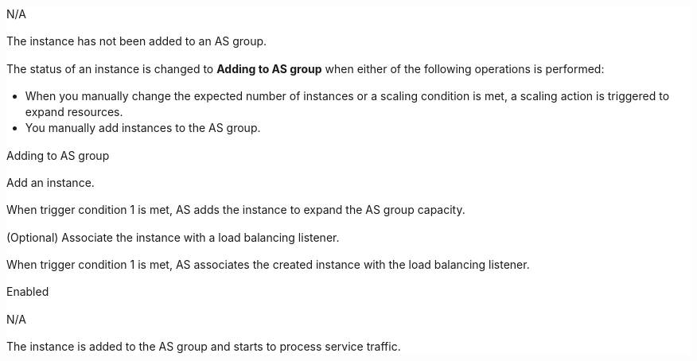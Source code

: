 </td>
<td class="cellrowborder" valign="top" width="17.328267173282672%" headers="mcps1.2.5.1.2 "><p id="en-us_topic_0190954031_p51248781154529"><a name="en-us_topic_0190954031_p51248781154529"></a><a name="en-us_topic_0190954031_p51248781154529"></a>N/A</p>
</td>
<td class="cellrowborder" valign="top" width="32.03679632036797%" headers="mcps1.2.5.1.3 "><p id="en-us_topic_0190954031_p49739838162820"><a name="en-us_topic_0190954031_p49739838162820"></a><a name="en-us_topic_0190954031_p49739838162820"></a>The instance has not been added to an AS group.</p>
</td>
<td class="cellrowborder" rowspan="3" valign="top" width="35.746425357464254%" headers="mcps1.2.5.1.4 "><div class="p" id="en-us_topic_0190954031_p6433059915580"><a name="en-us_topic_0190954031_p6433059915580"></a><a name="en-us_topic_0190954031_p6433059915580"></a>The status of an instance is changed to <strong id="en-us_topic_0190954031_b84235270614229"><a name="en-us_topic_0190954031_b84235270614229"></a><a name="en-us_topic_0190954031_b84235270614229"></a>Adding to AS group</strong> when either of the following operations is performed:<a name="en-us_topic_0190954031_ul4210447915580"></a><a name="en-us_topic_0190954031_ul4210447915580"></a><ul id="en-us_topic_0190954031_ul4210447915580"><li>When you manually change the expected number of instances or a scaling condition is met, a scaling action is triggered to expand resources.</li><li>You manually add instances to the AS group.</li></ul>
</div>
</td>
</tr>
<tr id="en-us_topic_0190954031_row43008980122115"><td class="cellrowborder" rowspan="2" valign="top" headers="mcps1.2.5.1.1 "><p id="en-us_topic_0190954031_p61175331122115"><a name="en-us_topic_0190954031_p61175331122115"></a><a name="en-us_topic_0190954031_p61175331122115"></a>Adding to AS group</p>
</td>
<td class="cellrowborder" valign="top" headers="mcps1.2.5.1.2 "><p id="en-us_topic_0190954031_p56254767122115"><a name="en-us_topic_0190954031_p56254767122115"></a><a name="en-us_topic_0190954031_p56254767122115"></a>Add an instance.</p>
</td>
<td class="cellrowborder" valign="top" headers="mcps1.2.5.1.3 "><p id="en-us_topic_0190954031_p21556004162820"><a name="en-us_topic_0190954031_p21556004162820"></a><a name="en-us_topic_0190954031_p21556004162820"></a>When trigger condition 1 is met, AS adds the instance to expand the AS group capacity.</p>
</td>
</tr>
<tr id="en-us_topic_0190954031_row6209240122115"><td class="cellrowborder" valign="top" headers="mcps1.2.5.1.1 "><p id="en-us_topic_0190954031_p3745972122115"><a name="en-us_topic_0190954031_p3745972122115"></a><a name="en-us_topic_0190954031_p3745972122115"></a>(Optional) Associate the instance with a load balancing listener.</p>
</td>
<td class="cellrowborder" valign="top" headers="mcps1.2.5.1.2 "><p id="en-us_topic_0190954031_p10852798162820"><a name="en-us_topic_0190954031_p10852798162820"></a><a name="en-us_topic_0190954031_p10852798162820"></a>When trigger condition 1 is met, AS associates the created instance with the load balancing listener.</p>
</td>
</tr>
<tr id="en-us_topic_0190954031_row46459564122115"><td class="cellrowborder" valign="top" width="14.888511148885112%" headers="mcps1.2.5.1.1 "><p id="en-us_topic_0190954031_p5128363122115"><a name="en-us_topic_0190954031_p5128363122115"></a><a name="en-us_topic_0190954031_p5128363122115"></a>Enabled</p>
</td>
<td class="cellrowborder" valign="top" width="17.328267173282672%" headers="mcps1.2.5.1.2 "><p id="en-us_topic_0190954031_p12744254122115"><a name="en-us_topic_0190954031_p12744254122115"></a><a name="en-us_topic_0190954031_p12744254122115"></a>N/A</p>
</td>
<td class="cellrowborder" valign="top" width="32.03679632036797%" headers="mcps1.2.5.1.3 "><p id="en-us_topic_0190954031_p59952928162820"><a name="en-us_topic_0190954031_p59952928162820"></a><a name="en-us_topic_0190954031_p59952928162820"></a>The instance is added to the AS group and starts to process service traffic.</p>
</td>